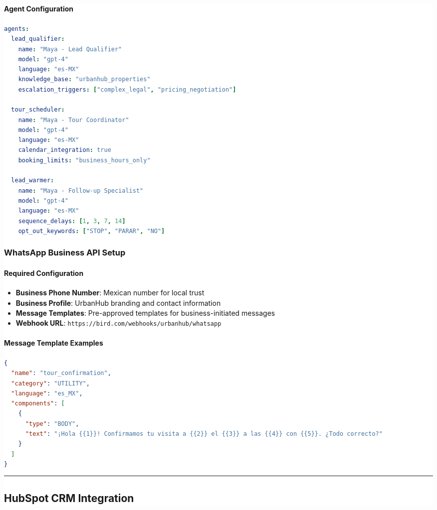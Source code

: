 #### Agent Configuration
```yaml
agents:
  lead_qualifier:
    name: "Maya - Lead Qualifier"
    model: "gpt-4"
    language: "es-MX"
    knowledge_base: "urbanhub_properties"
    escalation_triggers: ["complex_legal", "pricing_negotiation"]
    
  tour_scheduler:
    name: "Maya - Tour Coordinator"  
    model: "gpt-4"
    language: "es-MX"
    calendar_integration: true
    booking_limits: "business_hours_only"
    
  lead_warmer:
    name: "Maya - Follow-up Specialist"
    model: "gpt-4"
    language: "es-MX"
    sequence_delays: [1, 3, 7, 14]
    opt_out_keywords: ["STOP", "PARAR", "NO"]
```

### WhatsApp Business API Setup

#### Required Configuration
- **Business Phone Number**: Mexican number for local trust
- **Business Profile**: UrbanHub branding and contact information
- **Message Templates**: Pre-approved templates for business-initiated messages
- **Webhook URL**: `https://bird.com/webhooks/urbanhub/whatsapp`

#### Message Template Examples
```json
{
  "name": "tour_confirmation",
  "category": "UTILITY",
  "language": "es_MX",
  "components": [
    {
      "type": "BODY",
      "text": "¡Hola {{1}}! Confirmamos tu visita a {{2}} el {{3}} a las {{4}} con {{5}}. ¿Todo correcto?"
    }
  ]
}
```

---

## HubSpot CRM Integration
